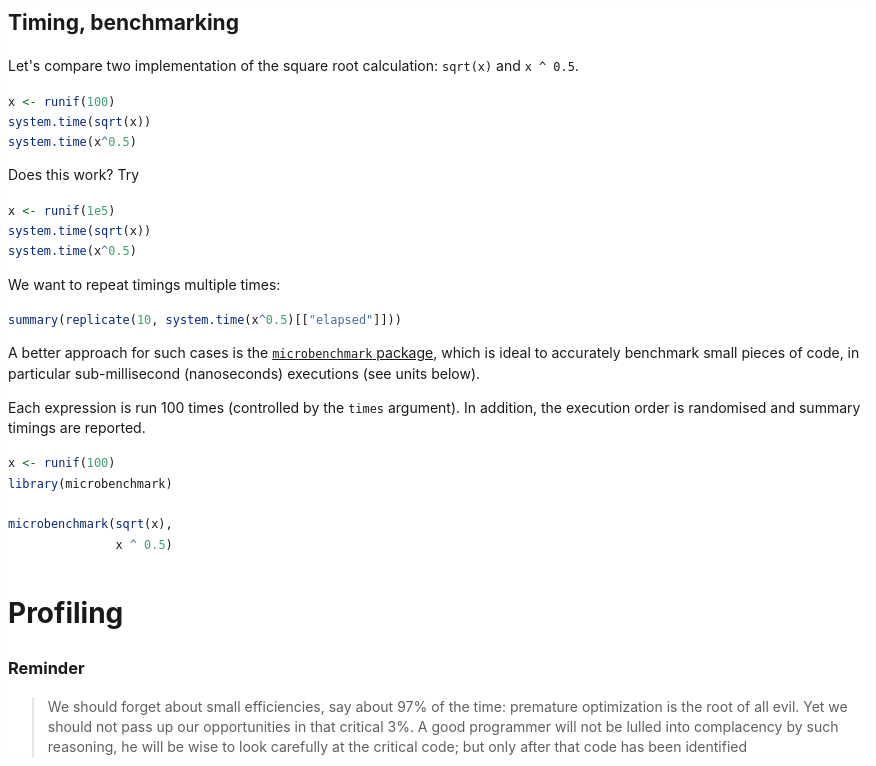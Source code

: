 ## Timing, benchmarking

Let's compare two implementation of the square root calculation:
`sqrt(x)` and `x ^ 0.5`.


```r
x <- runif(100)
system.time(sqrt(x))
system.time(x^0.5)
```

Does this work? Try


```r
x <- runif(1e5)
system.time(sqrt(x))
system.time(x^0.5)
```

We want to repeat timings multiple times:


```r
summary(replicate(10, system.time(x^0.5)[["elapsed"]]))
```

A better approach for such cases is the
[`microbenchmark` package](https://cran.rstudio.com/web/packages/microbenchmark/index.html),
which is ideal to accurately benchmark small pieces of code, in
particular sub-millisecond (nanoseconds) executions (see units below). 

Each expression is run 100 times (controlled by the `times`
argument). In addition, the execution order is randomised and summary
timings are reported.


```r
x <- runif(100)
library(microbenchmark)

microbenchmark(sqrt(x),
               x ^ 0.5)
```

# Profiling

### Reminder

> We should forget about small efficiencies, say about 97% of the
> time: premature optimization is the root of all evil. Yet we should
> not pass up our opportunities in that critical 3%. A good programmer
> will not be lulled into complacency by such reasoning, he will be
> wise to look carefully at the critical code; but only after that
> code has been identified

